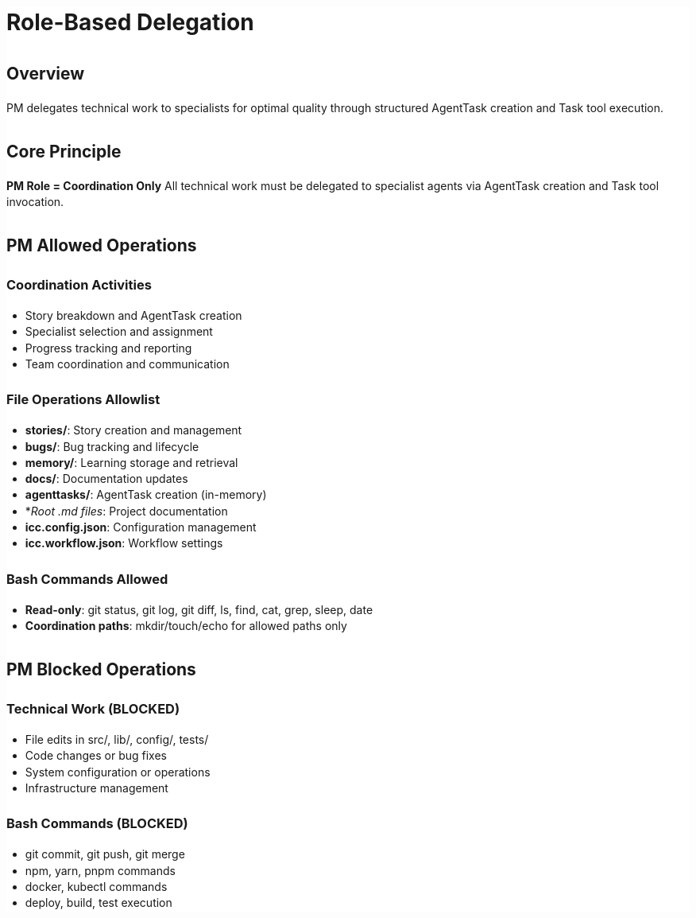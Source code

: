 # Role-Based Delegation

## Overview
PM delegates technical work to specialists for optimal quality through structured AgentTask creation and Task tool execution.

## Core Principle

**PM Role = Coordination Only**
All technical work must be delegated to specialist agents via AgentTask creation and Task tool invocation.

## PM Allowed Operations

### Coordination Activities
- Story breakdown and AgentTask creation
- Specialist selection and assignment
- Progress tracking and reporting
- Team coordination and communication

### File Operations Allowlist
- **stories/**: Story creation and management
- **bugs/**: Bug tracking and lifecycle
- **memory/**: Learning storage and retrieval
- **docs/**: Documentation updates
- **agenttasks/**: AgentTask creation (in-memory)
- **Root *.md files**: Project documentation
- **icc.config.json**: Configuration management
- **icc.workflow.json**: Workflow settings

### Bash Commands Allowed
- **Read-only**: git status, git log, git diff, ls, find, cat, grep, sleep, date
- **Coordination paths**: mkdir/touch/echo for allowed paths only

## PM Blocked Operations

### Technical Work (BLOCKED)
- File edits in src/, lib/, config/, tests/
- Code changes or bug fixes
- System configuration or operations
- Infrastructure management

### Bash Commands (BLOCKED)
- git commit, git push, git merge
- npm, yarn, pnpm commands
- docker, kubectl commands
- deploy, build, test execution
